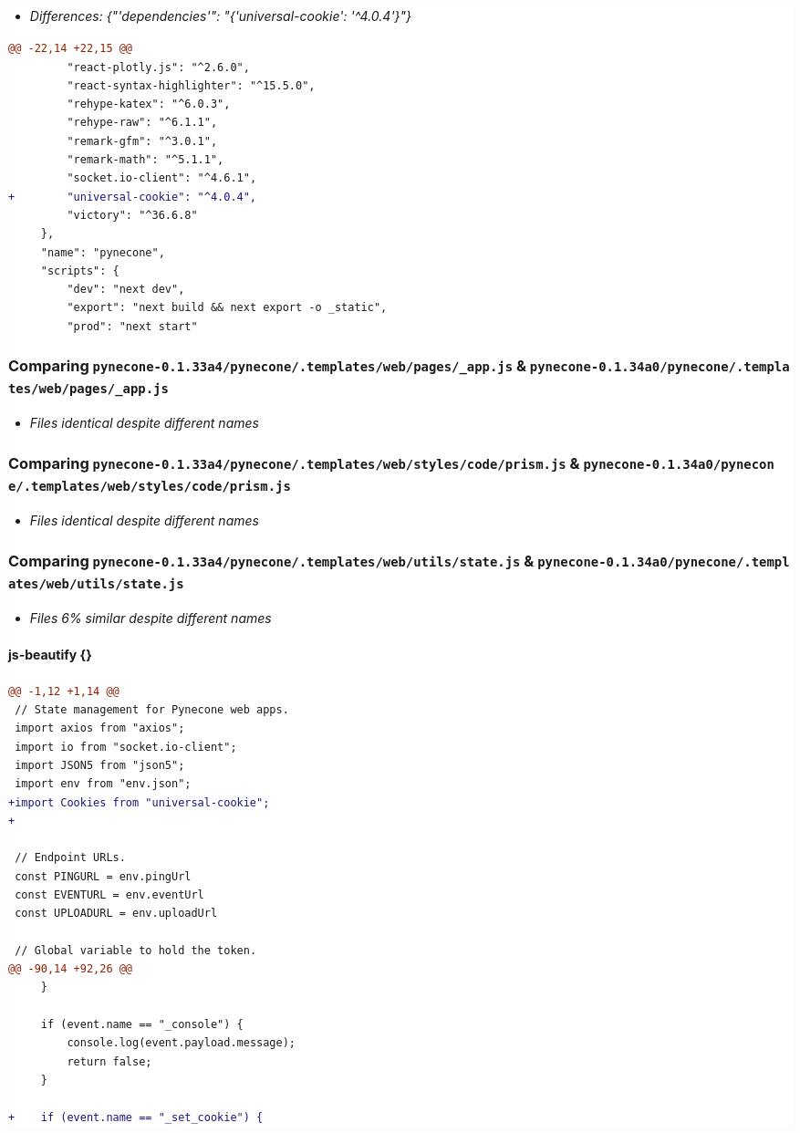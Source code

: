  * *Differences: {"'dependencies'": "{'universal-cookie': '^4.0.4'}"}*

```diff
@@ -22,14 +22,15 @@
         "react-plotly.js": "^2.6.0",
         "react-syntax-highlighter": "^15.5.0",
         "rehype-katex": "^6.0.3",
         "rehype-raw": "^6.1.1",
         "remark-gfm": "^3.0.1",
         "remark-math": "^5.1.1",
         "socket.io-client": "^4.6.1",
+        "universal-cookie": "^4.0.4",
         "victory": "^36.6.8"
     },
     "name": "pynecone",
     "scripts": {
         "dev": "next dev",
         "export": "next build && next export -o _static",
         "prod": "next start"
```

### Comparing `pynecone-0.1.33a4/pynecone/.templates/web/pages/_app.js` & `pynecone-0.1.34a0/pynecone/.templates/web/pages/_app.js`

 * *Files identical despite different names*

### Comparing `pynecone-0.1.33a4/pynecone/.templates/web/styles/code/prism.js` & `pynecone-0.1.34a0/pynecone/.templates/web/styles/code/prism.js`

 * *Files identical despite different names*

### Comparing `pynecone-0.1.33a4/pynecone/.templates/web/utils/state.js` & `pynecone-0.1.34a0/pynecone/.templates/web/utils/state.js`

 * *Files 6% similar despite different names*

#### js-beautify {}

```diff
@@ -1,12 +1,14 @@
 // State management for Pynecone web apps.
 import axios from "axios";
 import io from "socket.io-client";
 import JSON5 from "json5";
 import env from "env.json";
+import Cookies from "universal-cookie";
+
 
 // Endpoint URLs.
 const PINGURL = env.pingUrl
 const EVENTURL = env.eventUrl
 const UPLOADURL = env.uploadUrl
 
 // Global variable to hold the token.
@@ -90,14 +92,26 @@
     }
 
     if (event.name == "_console") {
         console.log(event.payload.message);
         return false;
     }
 
+    if (event.name == "_set_cookie") {
```